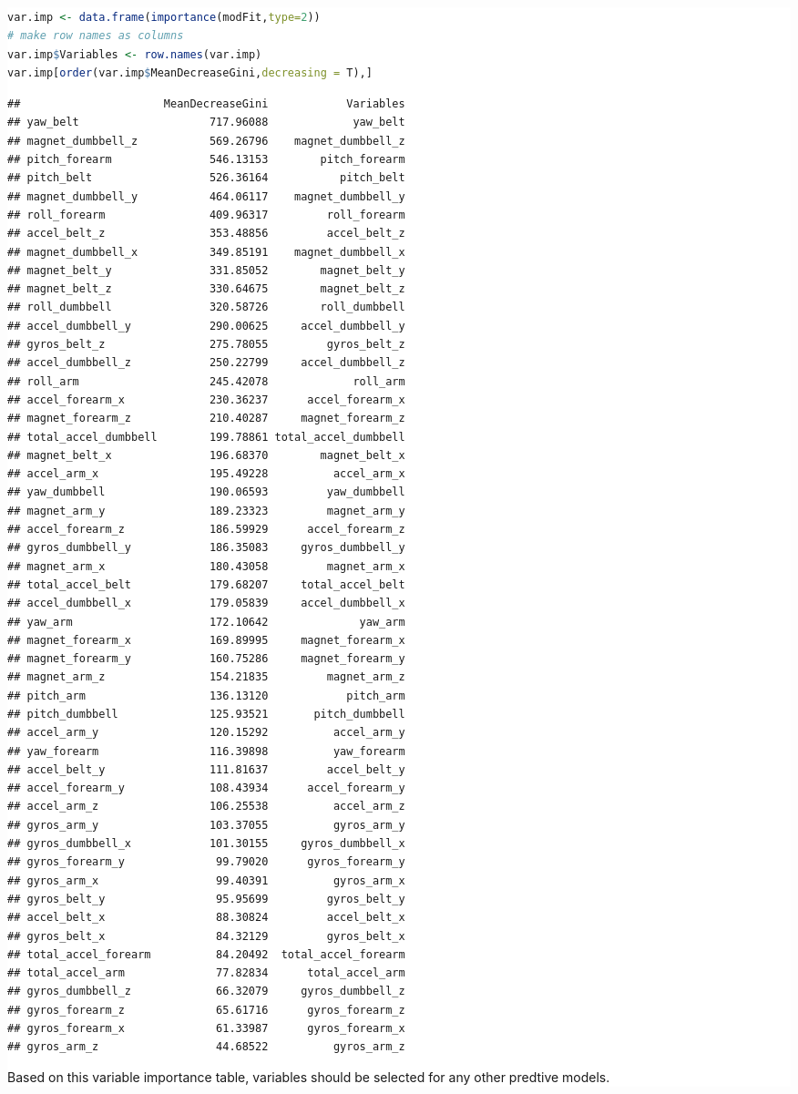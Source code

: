```r
var.imp <- data.frame(importance(modFit,type=2))
# make row names as columns
var.imp$Variables <- row.names(var.imp)
var.imp[order(var.imp$MeanDecreaseGini,decreasing = T),]
```

```
##                      MeanDecreaseGini            Variables
## yaw_belt                    717.96088             yaw_belt
## magnet_dumbbell_z           569.26796    magnet_dumbbell_z
## pitch_forearm               546.13153        pitch_forearm
## pitch_belt                  526.36164           pitch_belt
## magnet_dumbbell_y           464.06117    magnet_dumbbell_y
## roll_forearm                409.96317         roll_forearm
## accel_belt_z                353.48856         accel_belt_z
## magnet_dumbbell_x           349.85191    magnet_dumbbell_x
## magnet_belt_y               331.85052        magnet_belt_y
## magnet_belt_z               330.64675        magnet_belt_z
## roll_dumbbell               320.58726        roll_dumbbell
## accel_dumbbell_y            290.00625     accel_dumbbell_y
## gyros_belt_z                275.78055         gyros_belt_z
## accel_dumbbell_z            250.22799     accel_dumbbell_z
## roll_arm                    245.42078             roll_arm
## accel_forearm_x             230.36237      accel_forearm_x
## magnet_forearm_z            210.40287     magnet_forearm_z
## total_accel_dumbbell        199.78861 total_accel_dumbbell
## magnet_belt_x               196.68370        magnet_belt_x
## accel_arm_x                 195.49228          accel_arm_x
## yaw_dumbbell                190.06593         yaw_dumbbell
## magnet_arm_y                189.23323         magnet_arm_y
## accel_forearm_z             186.59929      accel_forearm_z
## gyros_dumbbell_y            186.35083     gyros_dumbbell_y
## magnet_arm_x                180.43058         magnet_arm_x
## total_accel_belt            179.68207     total_accel_belt
## accel_dumbbell_x            179.05839     accel_dumbbell_x
## yaw_arm                     172.10642              yaw_arm
## magnet_forearm_x            169.89995     magnet_forearm_x
## magnet_forearm_y            160.75286     magnet_forearm_y
## magnet_arm_z                154.21835         magnet_arm_z
## pitch_arm                   136.13120            pitch_arm
## pitch_dumbbell              125.93521       pitch_dumbbell
## accel_arm_y                 120.15292          accel_arm_y
## yaw_forearm                 116.39898          yaw_forearm
## accel_belt_y                111.81637         accel_belt_y
## accel_forearm_y             108.43934      accel_forearm_y
## accel_arm_z                 106.25538          accel_arm_z
## gyros_arm_y                 103.37055          gyros_arm_y
## gyros_dumbbell_x            101.30155     gyros_dumbbell_x
## gyros_forearm_y              99.79020      gyros_forearm_y
## gyros_arm_x                  99.40391          gyros_arm_x
## gyros_belt_y                 95.95699         gyros_belt_y
## accel_belt_x                 88.30824         accel_belt_x
## gyros_belt_x                 84.32129         gyros_belt_x
## total_accel_forearm          84.20492  total_accel_forearm
## total_accel_arm              77.82834      total_accel_arm
## gyros_dumbbell_z             66.32079     gyros_dumbbell_z
## gyros_forearm_z              65.61716      gyros_forearm_z
## gyros_forearm_x              61.33987      gyros_forearm_x
## gyros_arm_z                  44.68522          gyros_arm_z
```
Based on this variable importance table, variables should be selected for any other predtive models.
